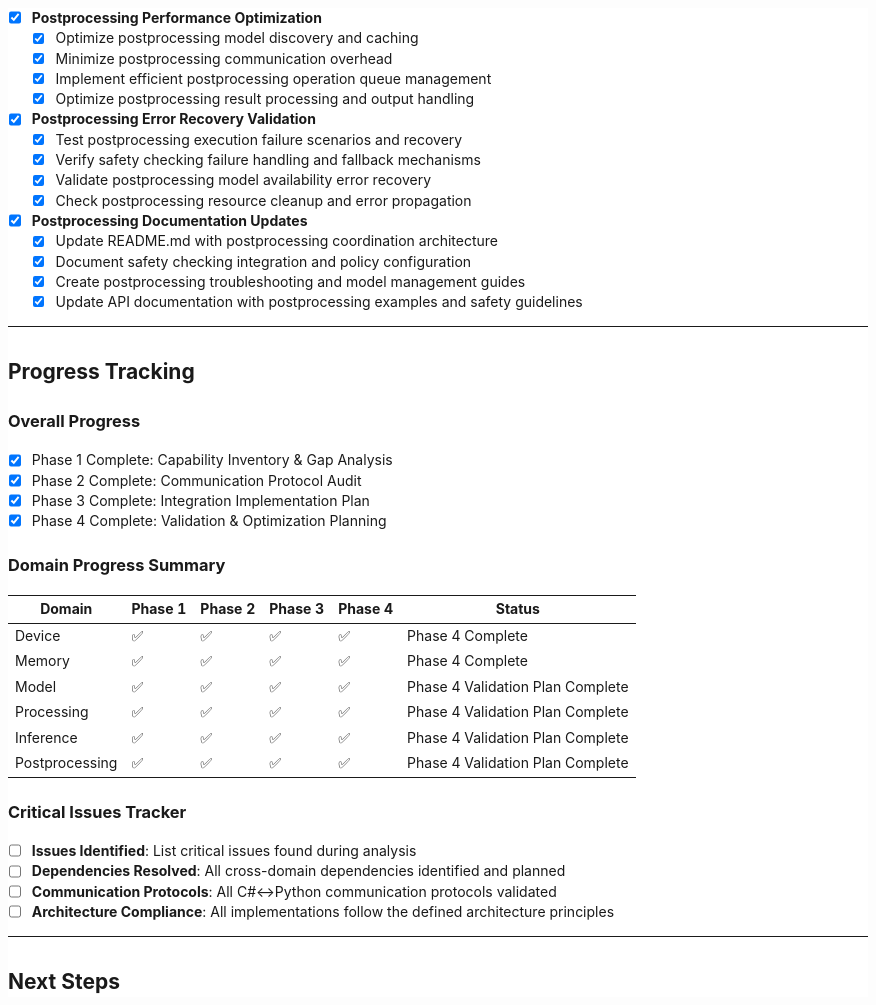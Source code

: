 - [x] **Postprocessing Performance Optimization**
  - [x] Optimize postprocessing model discovery and caching
  - [x] Minimize postprocessing communication overhead
  - [x] Implement efficient postprocessing operation queue management
  - [x] Optimize postprocessing result processing and output handling

- [x] **Postprocessing Error Recovery Validation**
  - [x] Test postprocessing execution failure scenarios and recovery
  - [x] Verify safety checking failure handling and fallback mechanisms
  - [x] Validate postprocessing model availability error recovery
  - [x] Check postprocessing resource cleanup and error propagation

- [x] **Postprocessing Documentation Updates**
  - [x] Update README.md with postprocessing coordination architecture
  - [x] Document safety checking integration and policy configuration
  - [x] Create postprocessing troubleshooting and model management guides
  - [x] Update API documentation with postprocessing examples and safety guidelines

---

## Progress Tracking

### Overall Progress
- [x] Phase 1 Complete: Capability Inventory & Gap Analysis
- [x] Phase 2 Complete: Communication Protocol Audit  
- [x] Phase 3 Complete: Integration Implementation Plan
- [x] Phase 4 Complete: Validation & Optimization Planning

### Domain Progress Summary
| Domain | Phase 1 | Phase 2 | Phase 3 | Phase 4 | Status |
|--------|---------|---------|---------|---------|---------|
| Device | ✅ | ✅ | ✅ | ✅ | Phase 4 Complete |
| Memory | ✅ | ✅ | ✅ | ✅ | Phase 4 Complete |
| Model | ✅ | ✅ | ✅ | ✅ | Phase 4 Validation Plan Complete |
| Processing | ✅ | ✅ | ✅ | ✅ | Phase 4 Validation Plan Complete |
| Inference | ✅ | ✅ | ✅ | ✅ | Phase 4 Validation Plan Complete |
| Postprocessing | ✅ | ✅ | ✅ | ✅ | Phase 4 Validation Plan Complete |

### Critical Issues Tracker
- [ ] **Issues Identified**: List critical issues found during analysis
- [ ] **Dependencies Resolved**: All cross-domain dependencies identified and planned
- [ ] **Communication Protocols**: All C#↔Python communication protocols validated
- [ ] **Architecture Compliance**: All implementations follow the defined architecture principles

---

## Next Steps
